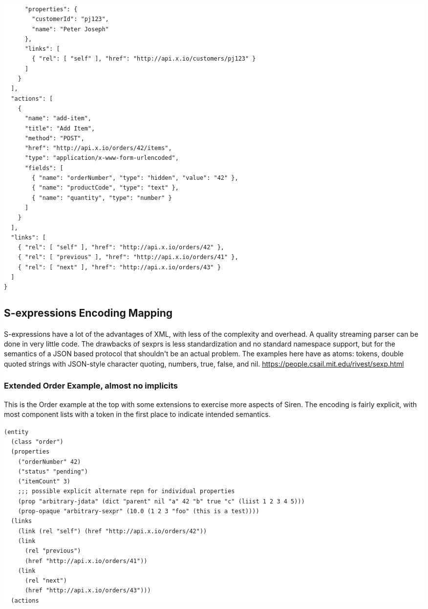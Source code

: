 ~~~~
      "properties": { 
        "customerId": "pj123",
        "name": "Peter Joseph"
      },
      "links": [
        { "rel": [ "self" ], "href": "http://api.x.io/customers/pj123" }
      ]
    }
  ],
  "actions": [
    {
      "name": "add-item",
      "title": "Add Item",
      "method": "POST",
      "href": "http://api.x.io/orders/42/items",
      "type": "application/x-www-form-urlencoded",
      "fields": [
        { "name": "orderNumber", "type": "hidden", "value": "42" },
        { "name": "productCode", "type": "text" },
        { "name": "quantity", "type": "number" }
      ]
    }
  ],
  "links": [
    { "rel": [ "self" ], "href": "http://api.x.io/orders/42" },
    { "rel": [ "previous" ], "href": "http://api.x.io/orders/41" },
    { "rel": [ "next" ], "href": "http://api.x.io/orders/43" }
  ]
}
~~~~

## S-expressions Encoding Mapping
S-expressions have a lot of the advantages of XML, with less of the complexity and overhead. A quality streaming parser can be done in very little code. The drawbacks of sexprs is less standardization and no standard namespace support, but for the semantics of a JSON based protocol that shouldn't be an actual problem. The examples here have as atoms: tokens, double quoted strings with JSON-style character quoting, numbers, true, false, and nil.
https://people.csail.mit.edu/rivest/sexp.html

### Extended Order Example, almost no implicits
This is the Order example at the top with some extensions to exercise more aspects of Siren. The encoding is fairly explicit, with most component lists with a token in the first place to indicate intended semantics.
~~~~
(entity 
  (class "order") 
  (properties 
    ("orderNumber" 42) 
    ("status" "pending") 
    ("itemCount" 3) 
    ;;; possible explicit alternate repn for individual properties
    (prop "arbitrary-jdata" (dict "parent" nil "a" 42 "b" true "c" (liist 1 2 3 4 5))) 
    (prop-opaque "arbitrary-sexpr" (10.0 (1 2 3 "foo" (this is a test))))
  (links 
    (link (rel "self") (href "http://api.x.io/orders/42")) 
    (link 
      (rel "previous") 
      (href "http://api.x.io/orders/41")) 
    (link 
      (rel "next") 
      (href "http://api.x.io/orders/43"))) 
  (actions 
~~~~